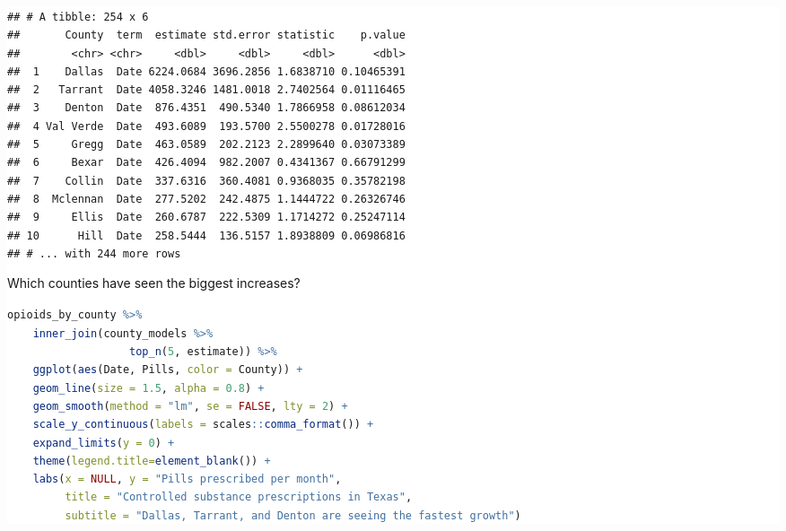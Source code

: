 ```
## # A tibble: 254 x 6
##       County  term  estimate std.error statistic    p.value
##        <chr> <chr>     <dbl>     <dbl>     <dbl>      <dbl>
##  1    Dallas  Date 6224.0684 3696.2856 1.6838710 0.10465391
##  2   Tarrant  Date 4058.3246 1481.0018 2.7402564 0.01116465
##  3    Denton  Date  876.4351  490.5340 1.7866958 0.08612034
##  4 Val Verde  Date  493.6089  193.5700 2.5500278 0.01728016
##  5     Gregg  Date  463.0589  202.2123 2.2899640 0.03073389
##  6     Bexar  Date  426.4094  982.2007 0.4341367 0.66791299
##  7    Collin  Date  337.6316  360.4081 0.9368035 0.35782198
##  8  Mclennan  Date  277.5202  242.4875 1.1444722 0.26326746
##  9     Ellis  Date  260.6787  222.5309 1.1714272 0.25247114
## 10      Hill  Date  258.5444  136.5157 1.8938809 0.06986816
## # ... with 244 more rows
```

Which counties have seen the biggest increases?


```r
opioids_by_county %>%
    inner_join(county_models %>%
                   top_n(5, estimate)) %>%
    ggplot(aes(Date, Pills, color = County)) +
    geom_line(size = 1.5, alpha = 0.8) +
    geom_smooth(method = "lm", se = FALSE, lty = 2) +
    scale_y_continuous(labels = scales::comma_format()) +
    expand_limits(y = 0) +
    theme(legend.title=element_blank()) +
    labs(x = NULL, y = "Pills prescribed per month",
         title = "Controlled substance prescriptions in Texas",
         subtitle = "Dallas, Tarrant, and Denton are seeing the fastest growth")
```
